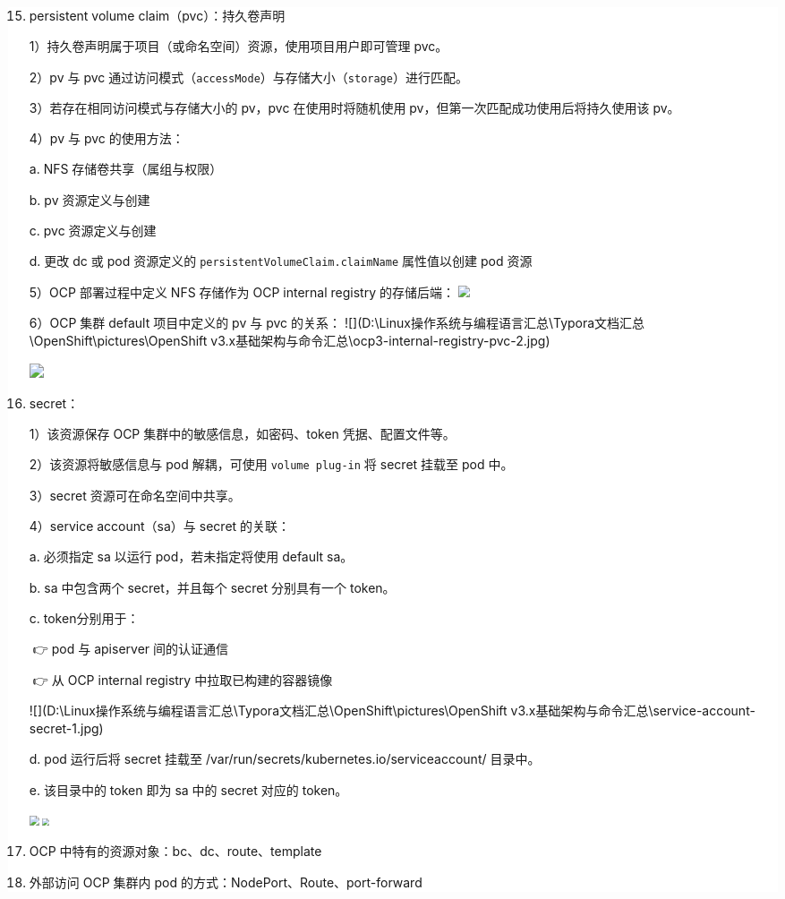 15. persistent volume claim（pvc）：持久卷声明

    1）持久卷声明属于项目（或命名空间）资源，使用项目用户即可管理 pvc。

    2）pv 与 pvc 通过访问模式（`accessMode`）与存储大小（`storage`）进行匹配。

    3）若存在相同访问模式与存储大小的 pv，pvc 在使用时将随机使用 pv，但第一次匹配成功使用后将持久使用该 pv。

    4）pv 与 pvc 的使用方法：

       a. NFS 存储卷共享（属组与权限）

       b. pv 资源定义与创建

       c. pvc 资源定义与创建

       d. 更改 dc 或 pod 资源定义的 `persistentVolumeClaim.claimName` 属性值以创建 pod 资源

    5）OCP 部署过程中定义 NFS 存储作为 OCP internal registry 的存储后端：
    <img src="D:\Linux操作系统与编程语言汇总\Typora文档汇总\OpenShift\pictures\OpenShift v3.x基础架构与命令汇总\ocp3-internal-registry-pvc-1.jpg" style="zoom: 80%;" />
    
    6）OCP 集群 default 项目中定义的 pv 与 pvc 的关系：
    ![](D:\Linux操作系统与编程语言汇总\Typora文档汇总\OpenShift\pictures\OpenShift v3.x基础架构与命令汇总\ocp3-internal-registry-pvc-2.jpg)
    
    <img src="D:\Linux操作系统与编程语言汇总\Typora文档汇总\OpenShift\pictures\OpenShift v3.x基础架构与命令汇总\ocp3-internal-registry-pvc-3.jpg"  />

16. secret：

    1）该资源保存 OCP 集群中的敏感信息，如密码、token 凭据、配置文件等。

    2）该资源将敏感信息与 pod 解耦，可使用 `volume plug-in` 将 secret 挂载至 pod 中。

    3）secret 资源可在命名空间中共享。

    4）service account（sa）与 secret 的关联：

       a. 必须指定 sa 以运行 pod，若未指定将使用 default sa。

       b. sa 中包含两个 secret，并且每个 secret 分别具有一个 token。

       c. token分别用于：

    ​      👉 pod 与 apiserver 间的认证通信

    ​      👉 从 OCP internal registry 中拉取已构建的容器镜像

    ​      ![](D:\Linux操作系统与编程语言汇总\Typora文档汇总\OpenShift\pictures\OpenShift v3.x基础架构与命令汇总\service-account-secret-1.jpg)

       d. pod 运行后将 secret 挂载至 /var/run/secrets/kubernetes.io/serviceaccount/ 目录中。
    
       e. 该目录中的 token 即为 sa 中的 secret 对应的 token。
    
       <img src="D:\Linux操作系统与编程语言汇总\Typora文档汇总\OpenShift\pictures\OpenShift v3.x基础架构与命令汇总\service-account-secret-2.jpg" style="zoom: 67%;" />
    
       <img src="D:\Linux操作系统与编程语言汇总\Typora文档汇总\OpenShift\pictures\OpenShift v3.x基础架构与命令汇总\service-account-secret-3.jpg" style="zoom: 50%;" />

17. OCP 中特有的资源对象：bc、dc、route、template

18. 外部访问 OCP 集群内 pod 的方式：NodePort、Route、port-forward
